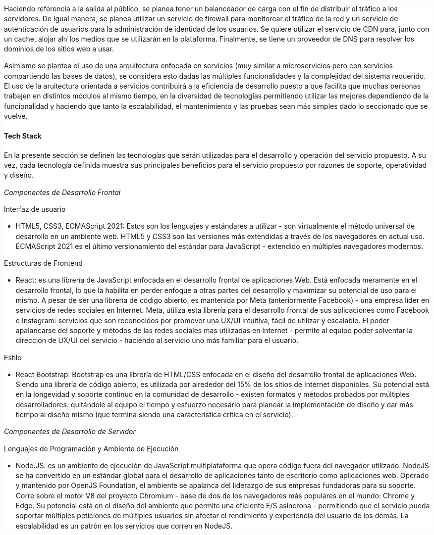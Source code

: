 Haciendo referencia a la salida al público, se planea tener un balanceador de carga con el fin de distribuir el tráfico a los servidores. De igual manera, se planea utilizar un servicio de firewall para monitorear el tráfico de la red y un servicio de autenticación de usuarios para la administración de identidad de los usuarios. Se quiere utilizar el servicio de CDN para, junto con un cache, alojar ahí los medios que se utilizarán en la plataforma. Finalmente, se tiene un proveedor de DNS para resolver los dominios de los sitios web a usar. 

Asimismo se plantea el uso de una arquitectura enfocada en servicios (muy similar a microservicios pero con servicios compartiendo las bases de datos), se considera esto dadas las múltiples funcionalidades y la complejidad del sistema requerido. El uso de la aruitectura orientada a servicios contribuirá a la eficiencia de desarrollo puesto a que facilita que muchas personas trabajen en distintos módulos al mismo tiempo, en la diversidad de tecnologías permitiendo utilizar las mejores dependiendo de la funcionalidad y haciendo que tanto la escalabilidad, el mantenimiento y las pruebas sean más simples dado lo seccionado que se vuelve. 

#### **Tech Stack**
En la presente sección se definen las tecnologías que serán utilizadas para el desarrollo y operación del servicio propuesto. A su vez, cada tecnología definida muestra sus principales beneficios para el servicio propuesto por razones de soporte, operatividad y diseño.

_Componentes de Desarrollo Frontal_

Interfaz de usuario

- HTML5, CSS3, ECMAScript 2021: Estos son los lenguajes y estándares a utilizar - son virtualmente el método universal de desarrollo en un ambiente web. HTML5 y CSS3 son las versiones más extendidas a través de los navegadores en actual uso. ECMAScript 2021 es el último versionamiento del estándar para JavaScript - extendido en múltiples navegadores modernos.

Estructuras de Frontend

- React: es una librería de JavaScript enfocada en el desarrollo frontal de aplicaciones Web. Está enfocada meramente en el desarrollo frontal, lo que la habilita en perder enfoque a otras partes del desarrollo y maximizar su potencial de uso para el mismo.
A pesar de ser una librería de código abierto, es mantenida por Meta (anteriormente Facebook) - una empresa líder en servicios de redes sociales en Internet. Meta, utiliza esta librería para el desarrollo frontal de sus aplicaciones como Facebook e Instagram: servicios que son reconocidos por promover una UX/UI intuitiva, fácil de utilizar y escalable.
El poder apalancarse del soporte y métodos de las redes sociales mas utilizadas en Internet - permite al equipo poder solventar la dirección de UX/UI del servicio - haciendo al servicio uno más familiar para el usuario.

Estilo

- React Bootstrap: Bootstrap es una librería de HTML/CSS enfocada en el diseño del desarrollo frontal de aplicaciones Web. Siendo una librería de código abierto, es utilizada por alrededor del 15% de los sitios de Internet disponibles.
Su potencial está en la longevidad y soporte continuo en la comunidad de desarrollo - existen formatos y métodos probados por múltiples desarrolladores: quitándole al equipo el tiempo y esfuerzo necesario para planear la implementación de diseño y dar más tiempo al diseño mismo (que termina siendo una característica crítica en el servicio).

_Componentes de Desarrollo de Servidor_

Lenguajes de Programación y Ambiente de Ejecución
- Node.JS:  es un ambiente de ejecución de JavaScript multiplataforma que opera código fuera del navegador utilizado.
NodeJS se ha convertido en un estándar global para el desarrollo de aplicaciones tanto de escritorio como aplicaciones web. Operado y mantenido por OpenJS Foundation, el ambiente se apalanca del liderazgo de sus empresas fundadoras para su soporte.
Corre sobre el motor V8 del proyecto Chromium - base de dos de los navegadores más populares en el mundo: Chrome y Edge.
Su potencial está en el diseño del ambiente que permite una eficiente E/S asíncrona - permitiendo que el servicio pueda soportar múltiples peticiones de múltiples usuarios sin afectar el rendimiento y experiencia del usuario de los demás. La escalabilidad es un patrón en los servicios que corren en NodeJS.
